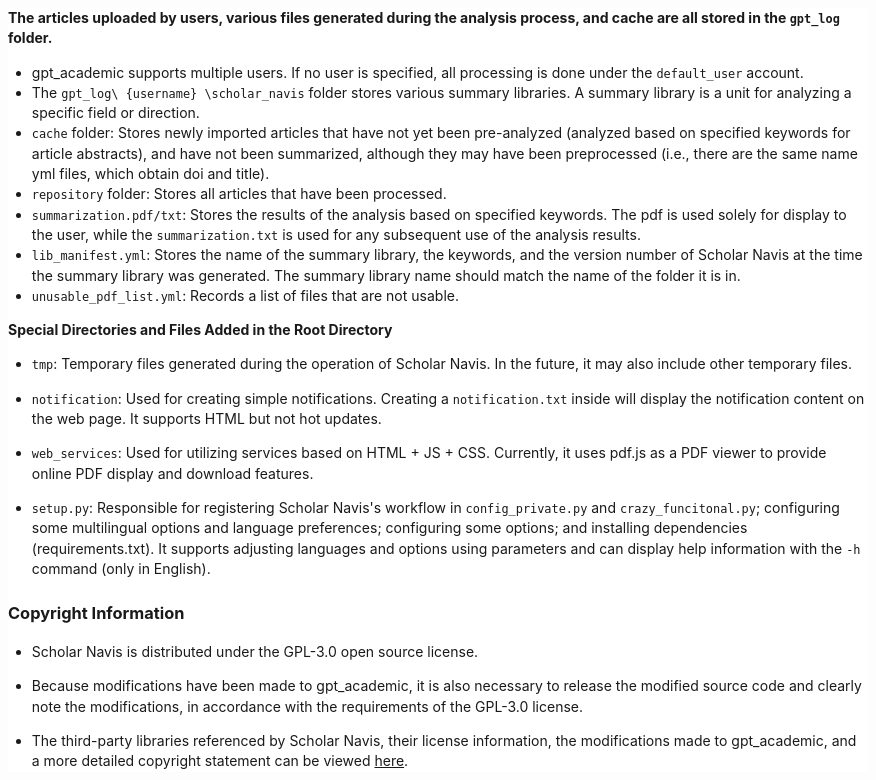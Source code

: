**The articles uploaded by users, various files generated during the analysis process, and cache are all stored in the `gpt_log` folder.**

- gpt_academic supports multiple users. If no user is specified, all processing is done under the `default_user` account.
- The `gpt_log\ {username} \scholar_navis` folder stores various summary libraries. A summary library is a unit for analyzing a specific field or direction.
- `cache` folder: Stores newly imported articles that have not yet been pre-analyzed (analyzed based on specified keywords for article abstracts), and have not been summarized, although they may have been preprocessed (i.e., there are the same name yml files, which obtain doi and title).
- `repository` folder: Stores all articles that have been processed.
- `summarization.pdf/txt`: Stores the results of the analysis based on specified keywords. The pdf is used solely for display to the user, while the `summarization.txt` is used for any subsequent use of the analysis results.
- `lib_manifest.yml`: Stores the name of the summary library, the keywords, and the version number of Scholar Navis at the time the summary library was generated. The summary library name should match the name of the folder it is in.
- `unusable_pdf_list.yml`: Records a list of files that are not usable. 

**Special Directories and Files Added in the Root Directory**

- `tmp`: Temporary files generated during the operation of Scholar Navis. In the future, it may also include other temporary files.

- `notification`: Used for creating simple notifications. Creating a `notification.txt` inside will display the notification content on the web page. It supports HTML but not hot updates.

- `web_services`: Used for utilizing services based on HTML + JS + CSS. Currently, it uses pdf.js as a PDF viewer to provide online PDF display and download features.

- `setup.py`: Responsible for registering Scholar Navis's workflow in `config_private.py` and `crazy_funcitonal.py`; configuring some multilingual options and language preferences; configuring some options; and installing dependencies (requirements.txt). It supports adjusting languages and options using parameters and can display help information with the `-h` command (only in English).

### Copyright Information

- Scholar Navis is distributed under the GPL-3.0 open source license. 

- Because modifications have been made to gpt_academic, it is also necessary to release the modified source code and clearly note the modifications, in accordance with the requirements of the GPL-3.0 license.

- The third-party libraries referenced by Scholar Navis, their license information, the modifications made to gpt_academic, and a more detailed copyright statement can be viewed [here](crazy_functions/scholar_navis/doc/en-US/third-party-lisence.md).
